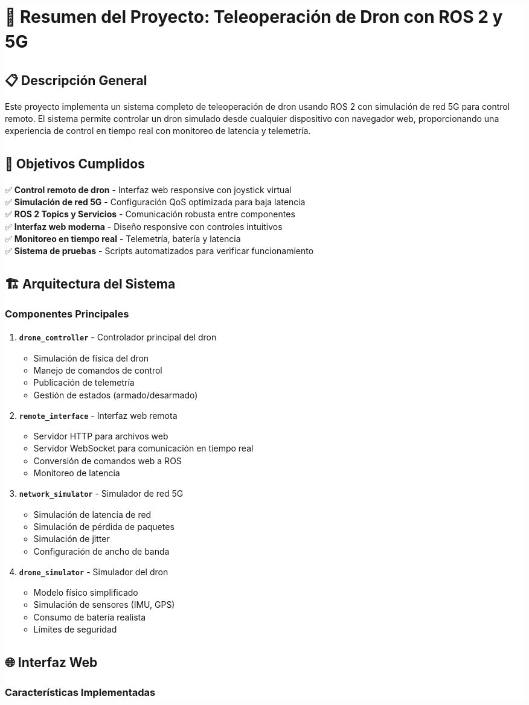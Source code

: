 # 🚁 Resumen del Proyecto: Teleoperación de Dron con ROS 2 y 5G

## 📋 Descripción General

Este proyecto implementa un sistema completo de teleoperación de dron usando ROS 2 con simulación de red 5G para control remoto. El sistema permite controlar un dron simulado desde cualquier dispositivo con navegador web, proporcionando una experiencia de control en tiempo real con monitoreo de latencia y telemetría.

## 🎯 Objetivos Cumplidos

✅ **Control remoto de dron** - Interfaz web responsive con joystick virtual  
✅ **Simulación de red 5G** - Configuración QoS optimizada para baja latencia  
✅ **ROS 2 Topics y Servicios** - Comunicación robusta entre componentes  
✅ **Interfaz web moderna** - Diseño responsive con controles intuitivos  
✅ **Monitoreo en tiempo real** - Telemetría, batería y latencia  
✅ **Sistema de pruebas** - Scripts automatizados para verificar funcionamiento  

## 🏗️ Arquitectura del Sistema

### Componentes Principales

1. **`drone_controller`** - Controlador principal del dron
   - Simulación de física del dron
   - Manejo de comandos de control
   - Publicación de telemetría
   - Gestión de estados (armado/desarmado)

2. **`remote_interface`** - Interfaz web remota
   - Servidor HTTP para archivos web
   - Servidor WebSocket para comunicación en tiempo real
   - Conversión de comandos web a ROS
   - Monitoreo de latencia

3. **`network_simulator`** - Simulador de red 5G
   - Simulación de latencia de red
   - Simulación de pérdida de paquetes
   - Simulación de jitter
   - Configuración de ancho de banda

4. **`drone_simulator`** - Simulador del dron
   - Modelo físico simplificado
   - Simulación de sensores (IMU, GPS)
   - Consumo de batería realista
   - Límites de seguridad

## 🌐 Interfaz Web

### Características Implementadas
